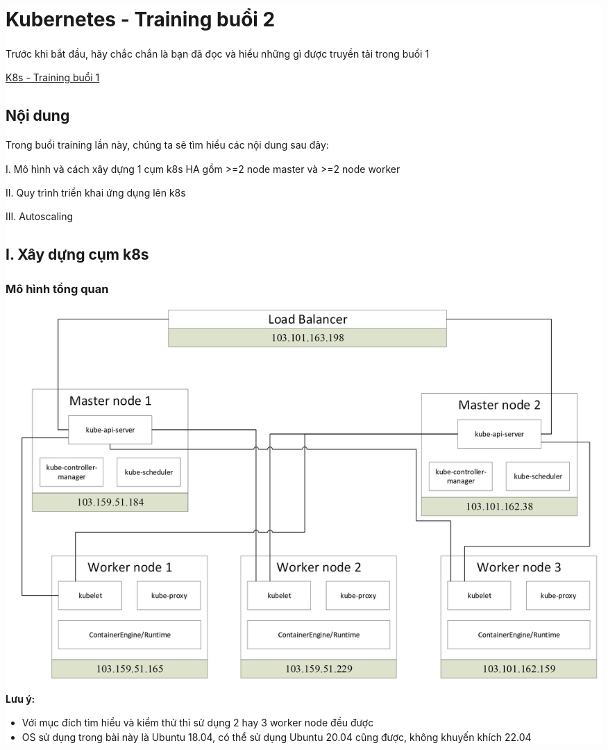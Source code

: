 # Kubernetes - Training buổi 2

Trước khi bắt đầu, hãy chắc chắn là bạn đã đọc và hiểu những gì được truyền tải trong buổi 1

[K8s - Training buổi 1](https://github.com/shaidoka/thuctap-NhanHoa/blob/main/k8s/K8s_Training/K8s_Training_1.md)

## Nội dung

Trong buổi training lần này, chúng ta sẽ tìm hiểu các nội dung sau đây:

I. Mô hình và cách xây dựng 1 cụm k8s HA gồm >=2 node master và >=2 node worker

II. Quy trình triển khai ứng dụng lên k8s

III. Autoscaling

## I. Xây dựng cụm k8s 

### Mô hình tổng quan

![](./images/K8s_4.png)

**Lưu ý:**
- Với mục đích tìm hiểu và kiểm thử thì sử dụng 2 hay 3 worker node đều được
- OS sử dụng trong bài này là Ubuntu 18.04, có thể sử dụng Ubuntu 20.04 cũng được, không khuyến khích 22.04
